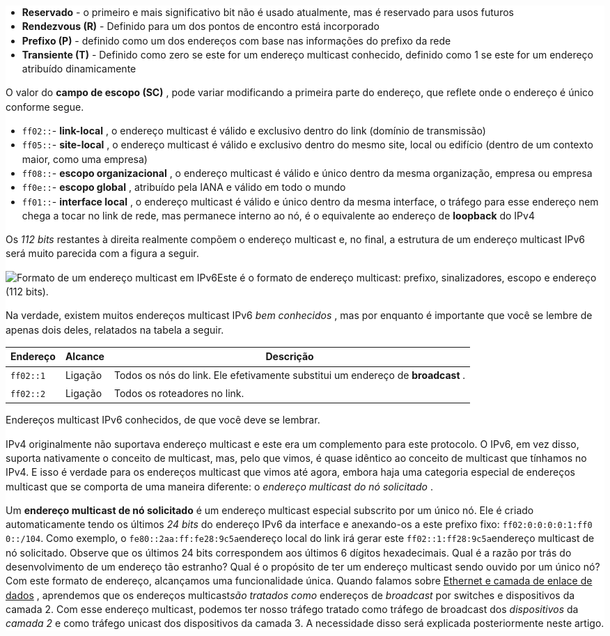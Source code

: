 - **Reservado** - o primeiro e mais significativo bit não é usado atualmente, mas é reservado para usos futuros
- **Rendezvous (R)** - Definido para um dos pontos de encontro está incorporado
- **Prefixo (P)** - definido como um dos endereços com base nas informações do prefixo da rede
- **Transiente (T)** - Definido como zero se este for um endereço multicast conhecido, definido como 1 se este for um endereço atribuído dinamicamente

O valor do **campo de escopo (SC)** , pode variar modificando a primeira parte do endereço, que reflete onde o endereço é único conforme segue.

- `ff02::`- **link-local** , o endereço multicast é válido e exclusivo dentro do link (domínio de transmissão)
- `ff05::`- **site-local** , o endereço multicast é válido e exclusivo dentro do mesmo site, local ou edifício (dentro de um contexto maior, como uma empresa)
- `ff08::`- **escopo organizacional** , o endereço multicast é válido e único dentro da mesma organização, empresa ou empresa
- `ff0e::`- **escopo global** , atribuído pela IANA e válido em todo o mundo
- `ff01::`- **interface local** , o endereço multicast é válido e único dentro da mesma interface, o tráfego para esse endereço nem chega a tocar no link de rede, mas permanece interno ao nó, é o equivalente ao endereço de **loopback** do IPv4

Os *112 bits* restantes à direita realmente compõem o endereço multicast e, no final, a estrutura de um endereço multicast IPv6 será muito parecida com a figura a seguir.

![Formato de um endereço multicast em IPv6](https://www.ictshore.com/wp-content/uploads/2016/12/1015-08-IPv6_multicast_address_format.png)Este é o formato de endereço multicast: prefixo, sinalizadores, escopo e endereço (112 bits).

Na verdade, existem muitos endereços multicast IPv6 *bem conhecidos* , mas por enquanto é importante que você se lembre de apenas dois deles, relatados na tabela a seguir.

| Endereço  | Alcance | Descrição                                                    |
| --------- | ------- | ------------------------------------------------------------ |
| `ff02::1` | Ligação | Todos os nós do link. Ele efetivamente substitui um endereço de **broadcast** . |
| `ff02::2` | Ligação | Todos os roteadores no link.                                 |

Endereços multicast IPv6 conhecidos, de que você deve se lembrar.

IPv4 originalmente não suportava endereço multicast e este era um complemento para este protocolo. O IPv6, em vez disso, suporta nativamente o conceito de multicast, mas, pelo que vimos, é quase idêntico ao conceito de multicast que tínhamos no IPv4. E isso é verdade para os endereços multicast que vimos até agora, embora haja uma categoria especial de endereços multicast que se comporta de uma maneira diferente: o *endereço multicast do nó solicitado* .

Um **endereço multicast de nó solicitado** é um endereço multicast especial subscrito por um único nó. Ele é criado automaticamente tendo os últimos *24 bits* do endereço IPv6 da interface e anexando-os a este prefixo fixo: `ff02:0:0:0:0:1:ff00::/104`. Como exemplo, o `fe80::2aa:ff:fe28:9c5a`endereço local do link irá gerar este `ff02::1:ff28:9c5a`endereço multicast de nó solicitado. Observe que os últimos 24 bits correspondem aos últimos 6 dígitos hexadecimais. Qual é a razão por trás do desenvolvimento de um endereço tão estranho? Qual é o propósito de ter um endereço multicast sendo ouvido por um único nó? Com este formato de endereço, alcançamos uma funcionalidade única. Quando falamos sobre [Ethernet e camada de enlace de dados](https://www-ictshore-com.translate.goog/free-ccna-course/data-link-layer/?_x_tr_sl=en&_x_tr_tl=pt&_x_tr_hl=nl&_x_tr_pto=nui) , aprendemos que os endereços multicast*são tratados como* endereços de *broadcast* por switches e dispositivos da camada 2. Com esse endereço multicast, podemos ter nosso tráfego tratado como tráfego de broadcast dos *dispositivos* da *camada 2* e como tráfego unicast dos dispositivos da camada 3. A necessidade disso será explicada posteriormente neste artigo.
